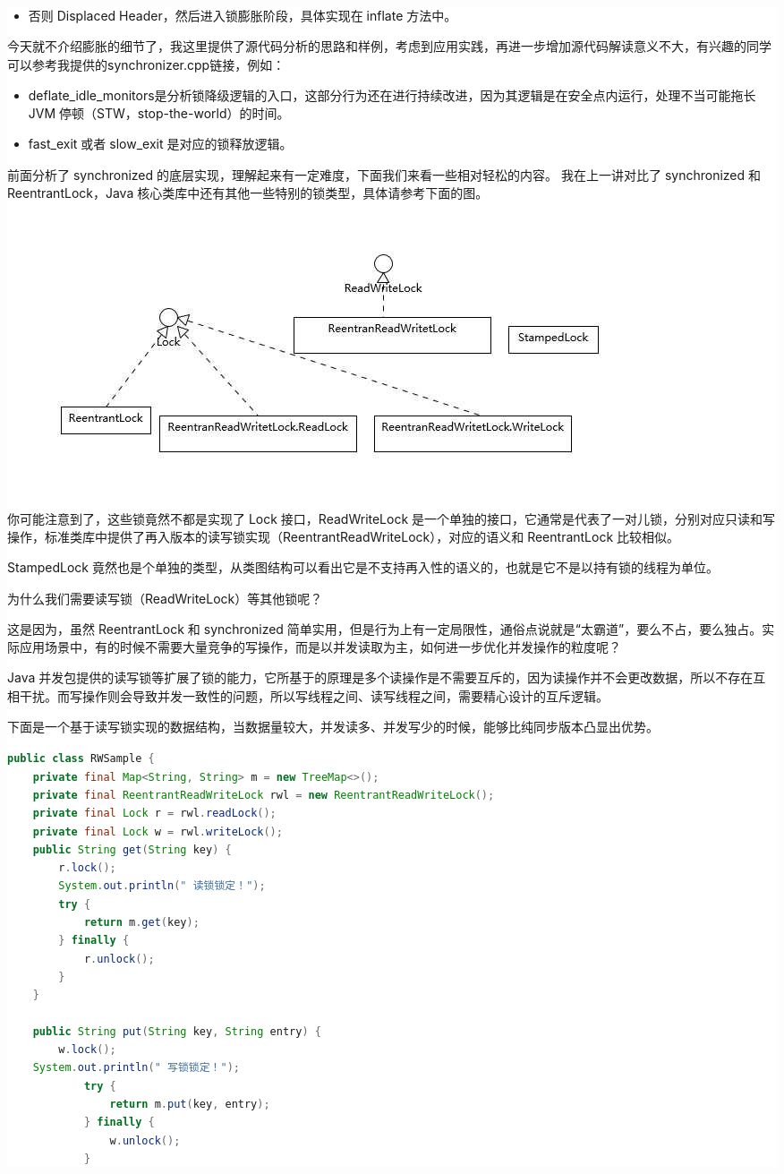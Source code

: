 * 否则 Displaced Header，然后进入锁膨胀阶段，具体实现在 inflate 方法中。

今天就不介绍膨胀的细节了，我这里提供了源代码分析的思路和样例，考虑到应用实践，再进一步增加源代码解读意义不大，有兴趣的同学可以参考我提供的synchronizer.cpp链接，例如：

* deflate\_idle\_monitors是分析锁降级逻辑的入口，这部分行为还在进行持续改进，因为其逻辑是在安全点内运行，处理不当可能拖长 JVM 停顿（STW，stop-the-world）的时间。

* fast\_exit 或者 slow\_exit 是对应的锁释放逻辑。

前面分析了 synchronized 的底层实现，理解起来有一定难度，下面我们来看一些相对轻松的内容。 我在上一讲对比了 synchronized 和 ReentrantLock，Java 核心类库中还有其他一些特别的锁类型，具体请参考下面的图。

![](/assets/1530514761478.jpg)

你可能注意到了，这些锁竟然不都是实现了 Lock 接口，ReadWriteLock 是一个单独的接口，它通常是代表了一对儿锁，分别对应只读和写操作，标准类库中提供了再入版本的读写锁实现（ReentrantReadWriteLock），对应的语义和 ReentrantLock 比较相似。

StampedLock 竟然也是个单独的类型，从类图结构可以看出它是不支持再入性的语义的，也就是它不是以持有锁的线程为单位。

为什么我们需要读写锁（ReadWriteLock）等其他锁呢？

这是因为，虽然 ReentrantLock 和 synchronized 简单实用，但是行为上有一定局限性，通俗点说就是“太霸道”，要么不占，要么独占。实际应用场景中，有的时候不需要大量竞争的写操作，而是以并发读取为主，如何进一步优化并发操作的粒度呢？

Java 并发包提供的读写锁等扩展了锁的能力，它所基于的原理是多个读操作是不需要互斥的，因为读操作并不会更改数据，所以不存在互相干扰。而写操作则会导致并发一致性的问题，所以写线程之间、读写线程之间，需要精心设计的互斥逻辑。

下面是一个基于读写锁实现的数据结构，当数据量较大，并发读多、并发写少的时候，能够比纯同步版本凸显出优势。

```java
public class RWSample {
    private final Map<String, String> m = new TreeMap<>();
    private final ReentrantReadWriteLock rwl = new ReentrantReadWriteLock();
    private final Lock r = rwl.readLock();
    private final Lock w = rwl.writeLock();
    public String get(String key) {
        r.lock();
        System.out.println(" 读锁锁定！");
        try {
            return m.get(key);
        } finally {
            r.unlock();
        }
    }

    public String put(String key, String entry) {
        w.lock();
    System.out.println(" 写锁锁定！");
            try {
                return m.put(key, entry);
            } finally {
                w.unlock();
            }
```